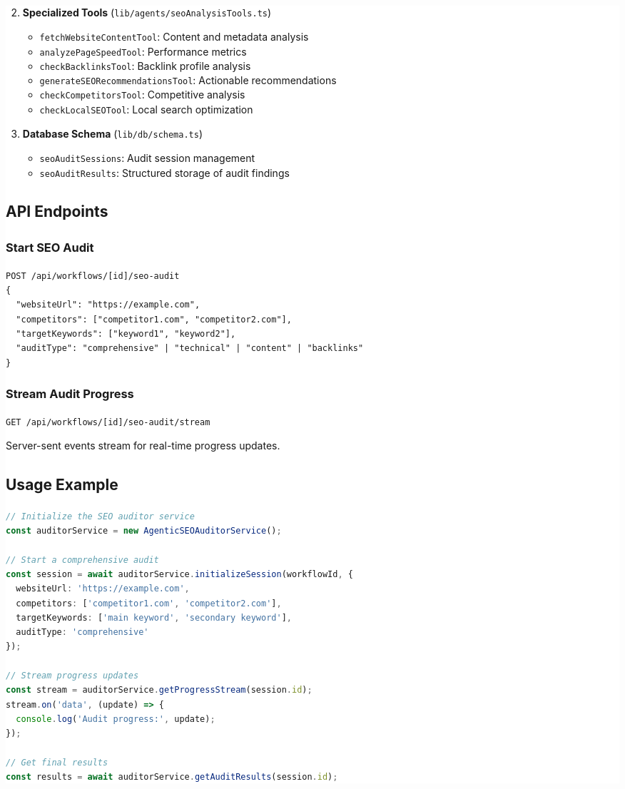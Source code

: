 2. **Specialized Tools** (`lib/agents/seoAnalysisTools.ts`)
   - `fetchWebsiteContentTool`: Content and metadata analysis
   - `analyzePageSpeedTool`: Performance metrics
   - `checkBacklinksTool`: Backlink profile analysis
   - `generateSEORecommendationsTool`: Actionable recommendations
   - `checkCompetitorsTool`: Competitive analysis
   - `checkLocalSEOTool`: Local search optimization

3. **Database Schema** (`lib/db/schema.ts`)
   - `seoAuditSessions`: Audit session management
   - `seoAuditResults`: Structured storage of audit findings

## API Endpoints

### Start SEO Audit
```
POST /api/workflows/[id]/seo-audit
{
  "websiteUrl": "https://example.com",
  "competitors": ["competitor1.com", "competitor2.com"],
  "targetKeywords": ["keyword1", "keyword2"],
  "auditType": "comprehensive" | "technical" | "content" | "backlinks"
}
```

### Stream Audit Progress
```
GET /api/workflows/[id]/seo-audit/stream
```
Server-sent events stream for real-time progress updates.

## Usage Example

```typescript
// Initialize the SEO auditor service
const auditorService = new AgenticSEOAuditorService();

// Start a comprehensive audit
const session = await auditorService.initializeSession(workflowId, {
  websiteUrl: 'https://example.com',
  competitors: ['competitor1.com', 'competitor2.com'],
  targetKeywords: ['main keyword', 'secondary keyword'],
  auditType: 'comprehensive'
});

// Stream progress updates
const stream = auditorService.getProgressStream(session.id);
stream.on('data', (update) => {
  console.log('Audit progress:', update);
});

// Get final results
const results = await auditorService.getAuditResults(session.id);
```
